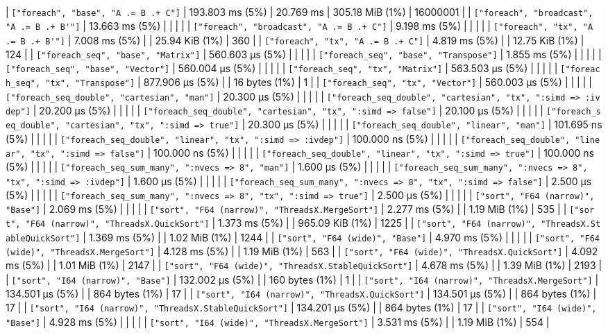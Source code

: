 | `["foreach", "base", "A .= B .+ C"]`                               | 193.803 ms (5%) | 20.769 ms | 305.18 MiB (1%) |    16000001 |
| `["foreach", "broadcast", "A .= B .+ B'"]`                         |  13.663 ms (5%) |           |                 |             |
| `["foreach", "broadcast", "A .= B .+ C"]`                          |   9.198 ms (5%) |           |                 |             |
| `["foreach", "tx", "A .= B .+ B'"]`                                |   7.008 ms (5%) |           |  25.94 KiB (1%) |         360 |
| `["foreach", "tx", "A .= B .+ C"]`                                 |   4.819 ms (5%) |           |  12.75 KiB (1%) |         124 |
| `["foreach_seq", "base", "Matrix"]`                                | 560.603 μs (5%) |           |                 |             |
| `["foreach_seq", "base", "Transpose"]`                             |   1.855 ms (5%) |           |                 |             |
| `["foreach_seq", "base", "Vector"]`                                | 560.004 μs (5%) |           |                 |             |
| `["foreach_seq", "tx", "Matrix"]`                                  | 563.503 μs (5%) |           |                 |             |
| `["foreach_seq", "tx", "Transpose"]`                               | 877.906 μs (5%) |           |   16 bytes (1%) |           1 |
| `["foreach_seq", "tx", "Vector"]`                                  | 560.003 μs (5%) |           |                 |             |
| `["foreach_seq_double", "cartesian", "man"]`                       |  20.300 μs (5%) |           |                 |             |
| `["foreach_seq_double", "cartesian", "tx", ":simd => :ivdep"]`     |  20.200 μs (5%) |           |                 |             |
| `["foreach_seq_double", "cartesian", "tx", ":simd => false"]`      |  20.100 μs (5%) |           |                 |             |
| `["foreach_seq_double", "cartesian", "tx", ":simd => true"]`       |  20.300 μs (5%) |           |                 |             |
| `["foreach_seq_double", "linear", "man"]`                          | 101.695 ns (5%) |           |                 |             |
| `["foreach_seq_double", "linear", "tx", ":simd => :ivdep"]`        | 100.000 ns (5%) |           |                 |             |
| `["foreach_seq_double", "linear", "tx", ":simd => false"]`         | 100.000 ns (5%) |           |                 |             |
| `["foreach_seq_double", "linear", "tx", ":simd => true"]`          | 100.000 ns (5%) |           |                 |             |
| `["foreach_seq_sum_many", ":nvecs => 8", "man"]`                   |   1.600 μs (5%) |           |                 |             |
| `["foreach_seq_sum_many", ":nvecs => 8", "tx", ":simd => :ivdep"]` |   1.600 μs (5%) |           |                 |             |
| `["foreach_seq_sum_many", ":nvecs => 8", "tx", ":simd => false"]`  |   2.500 μs (5%) |           |                 |             |
| `["foreach_seq_sum_many", ":nvecs => 8", "tx", ":simd => true"]`   |   2.500 μs (5%) |           |                 |             |
| `["sort", "F64 (narrow)", "Base"]`                                 |   2.069 ms (5%) |           |                 |             |
| `["sort", "F64 (narrow)", "ThreadsX.MergeSort"]`                   |   2.277 ms (5%) |           |   1.19 MiB (1%) |         535 |
| `["sort", "F64 (narrow)", "ThreadsX.QuickSort"]`                   |   1.373 ms (5%) |           | 965.09 KiB (1%) |        1225 |
| `["sort", "F64 (narrow)", "ThreadsX.StableQuickSort"]`             |   1.369 ms (5%) |           |   1.02 MiB (1%) |        1244 |
| `["sort", "F64 (wide)", "Base"]`                                   |   4.970 ms (5%) |           |                 |             |
| `["sort", "F64 (wide)", "ThreadsX.MergeSort"]`                     |   4.128 ms (5%) |           |   1.19 MiB (1%) |         563 |
| `["sort", "F64 (wide)", "ThreadsX.QuickSort"]`                     |   4.092 ms (5%) |           |   1.01 MiB (1%) |        2147 |
| `["sort", "F64 (wide)", "ThreadsX.StableQuickSort"]`               |   4.678 ms (5%) |           |   1.39 MiB (1%) |        2193 |
| `["sort", "I64 (narrow)", "Base"]`                                 | 132.002 μs (5%) |           |  160 bytes (1%) |           1 |
| `["sort", "I64 (narrow)", "ThreadsX.MergeSort"]`                   | 134.501 μs (5%) |           |  864 bytes (1%) |          17 |
| `["sort", "I64 (narrow)", "ThreadsX.QuickSort"]`                   | 134.501 μs (5%) |           |  864 bytes (1%) |          17 |
| `["sort", "I64 (narrow)", "ThreadsX.StableQuickSort"]`             | 134.201 μs (5%) |           |  864 bytes (1%) |          17 |
| `["sort", "I64 (wide)", "Base"]`                                   |   4.928 ms (5%) |           |                 |             |
| `["sort", "I64 (wide)", "ThreadsX.MergeSort"]`                     |   3.531 ms (5%) |           |   1.19 MiB (1%) |         554 |